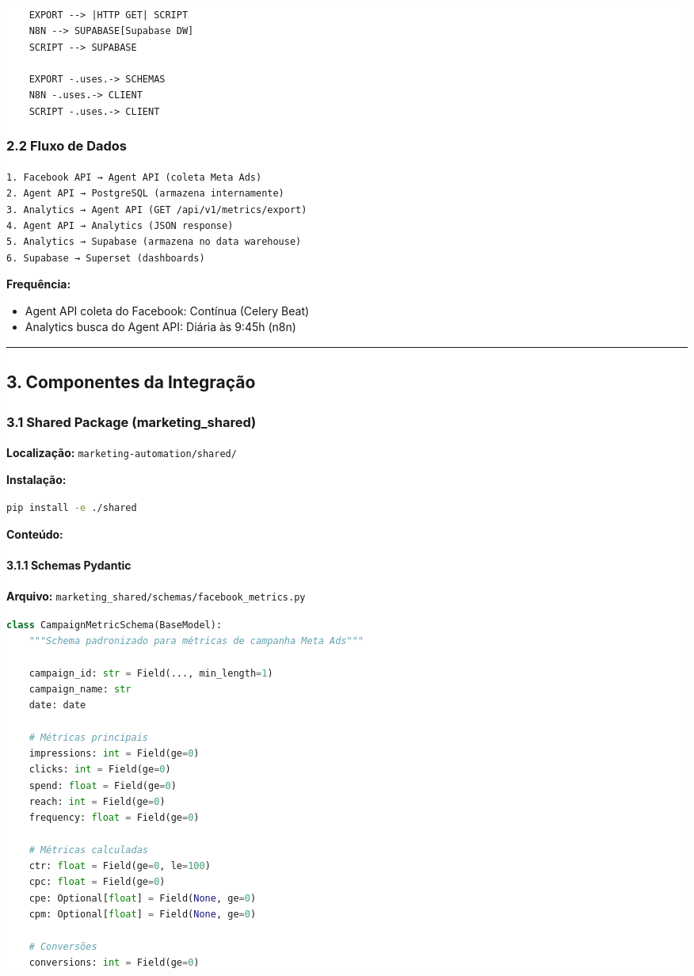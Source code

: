 ```mermaid
    EXPORT --> |HTTP GET| SCRIPT
    N8N --> SUPABASE[Supabase DW]
    SCRIPT --> SUPABASE

    EXPORT -.uses.-> SCHEMAS
    N8N -.uses.-> CLIENT
    SCRIPT -.uses.-> CLIENT
```

### 2.2 Fluxo de Dados

```
1. Facebook API → Agent API (coleta Meta Ads)
2. Agent API → PostgreSQL (armazena internamente)
3. Analytics → Agent API (GET /api/v1/metrics/export)
4. Agent API → Analytics (JSON response)
5. Analytics → Supabase (armazena no data warehouse)
6. Supabase → Superset (dashboards)
```

**Frequência:**
- Agent API coleta do Facebook: Contínua (Celery Beat)
- Analytics busca do Agent API: Diária às 9:45h (n8n)

---

## 3. Componentes da Integração

### 3.1 Shared Package (marketing_shared)

**Localização:** `marketing-automation/shared/`

**Instalação:**
```bash
pip install -e ./shared
```

**Conteúdo:**

#### 3.1.1 Schemas Pydantic

**Arquivo:** `marketing_shared/schemas/facebook_metrics.py`

```python
class CampaignMetricSchema(BaseModel):
    """Schema padronizado para métricas de campanha Meta Ads"""

    campaign_id: str = Field(..., min_length=1)
    campaign_name: str
    date: date

    # Métricas principais
    impressions: int = Field(ge=0)
    clicks: int = Field(ge=0)
    spend: float = Field(ge=0)
    reach: int = Field(ge=0)
    frequency: float = Field(ge=0)

    # Métricas calculadas
    ctr: float = Field(ge=0, le=100)
    cpc: float = Field(ge=0)
    cpe: Optional[float] = Field(None, ge=0)
    cpm: Optional[float] = Field(None, ge=0)

    # Conversões
    conversions: int = Field(ge=0)
```